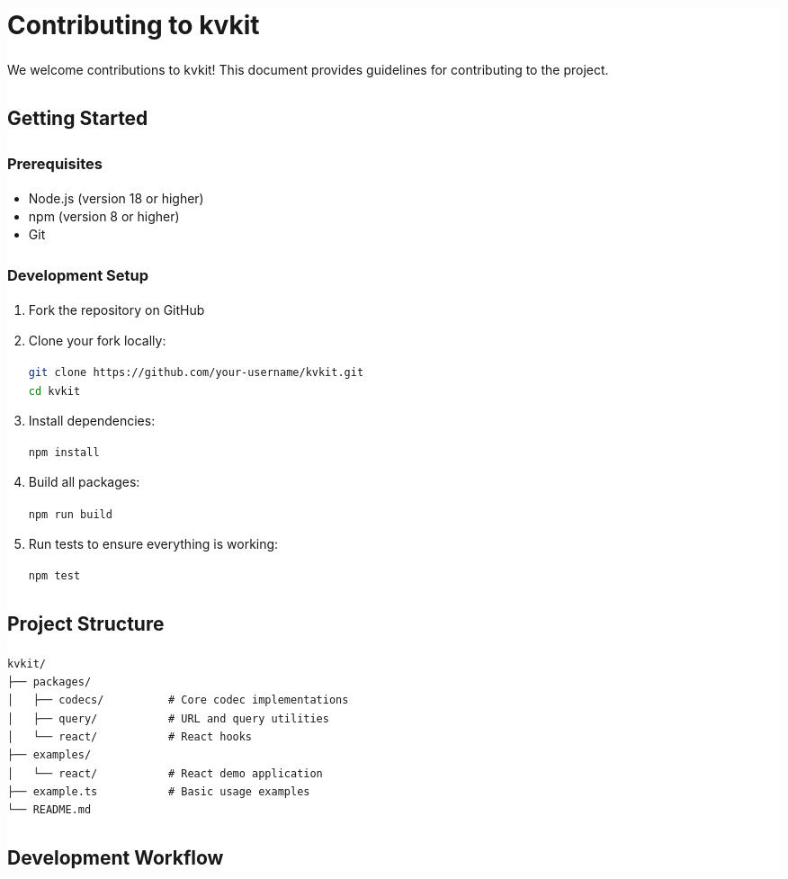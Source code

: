 # Contributing to kvkit

We welcome contributions to kvkit! This document provides guidelines for contributing to the project.

## Getting Started

### Prerequisites

- Node.js (version 18 or higher)
- npm (version 8 or higher)
- Git

### Development Setup

1. Fork the repository on GitHub
2. Clone your fork locally:
   ```bash
   git clone https://github.com/your-username/kvkit.git
   cd kvkit
   ```

3. Install dependencies:
   ```bash
   npm install
   ```

4. Build all packages:
   ```bash
   npm run build
   ```

5. Run tests to ensure everything is working:
   ```bash
   npm test
   ```

## Project Structure

```
kvkit/
├── packages/
│   ├── codecs/          # Core codec implementations
│   ├── query/           # URL and query utilities
│   └── react/           # React hooks
├── examples/
│   └── react/           # React demo application
├── example.ts           # Basic usage examples
└── README.md
```

## Development Workflow
